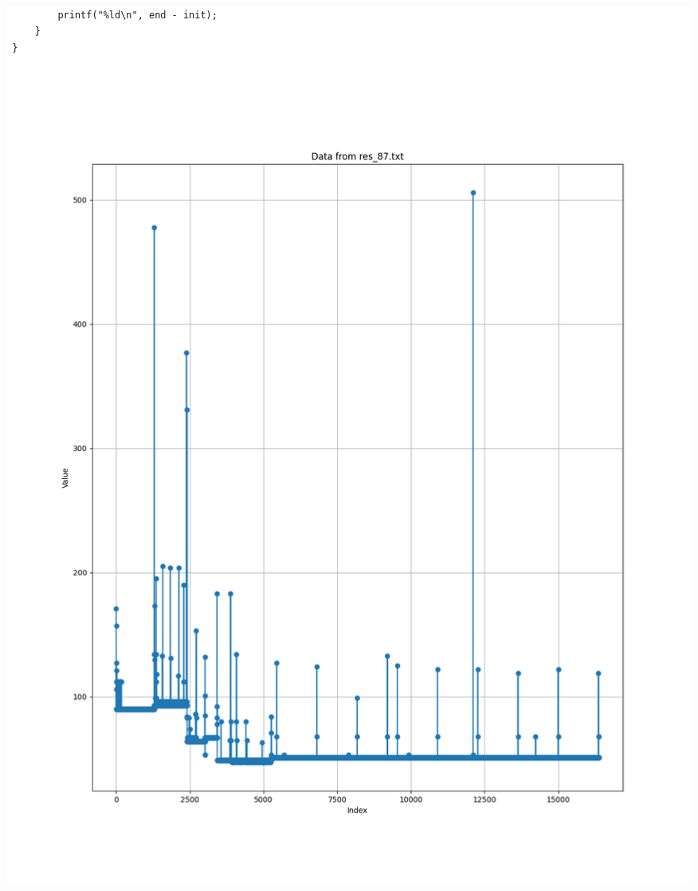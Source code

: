 ```
         printf("%ld\n", end - init);
     }
 }

```
![avatar](./imgs/ins_merge_2mov_normal.png)
